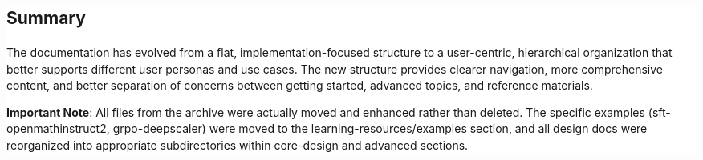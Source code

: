 ## Summary

The documentation has evolved from a flat, implementation-focused structure to a user-centric, hierarchical organization that better supports different user personas and use cases. The new structure provides clearer navigation, more comprehensive content, and better separation of concerns between getting started, advanced topics, and reference materials.

**Important Note**: All files from the archive were actually moved and enhanced rather than deleted. The specific examples (sft-openmathinstruct2, grpo-deepscaler) were moved to the learning-resources/examples section, and all design docs were reorganized into appropriate subdirectories within core-design and advanced sections.
